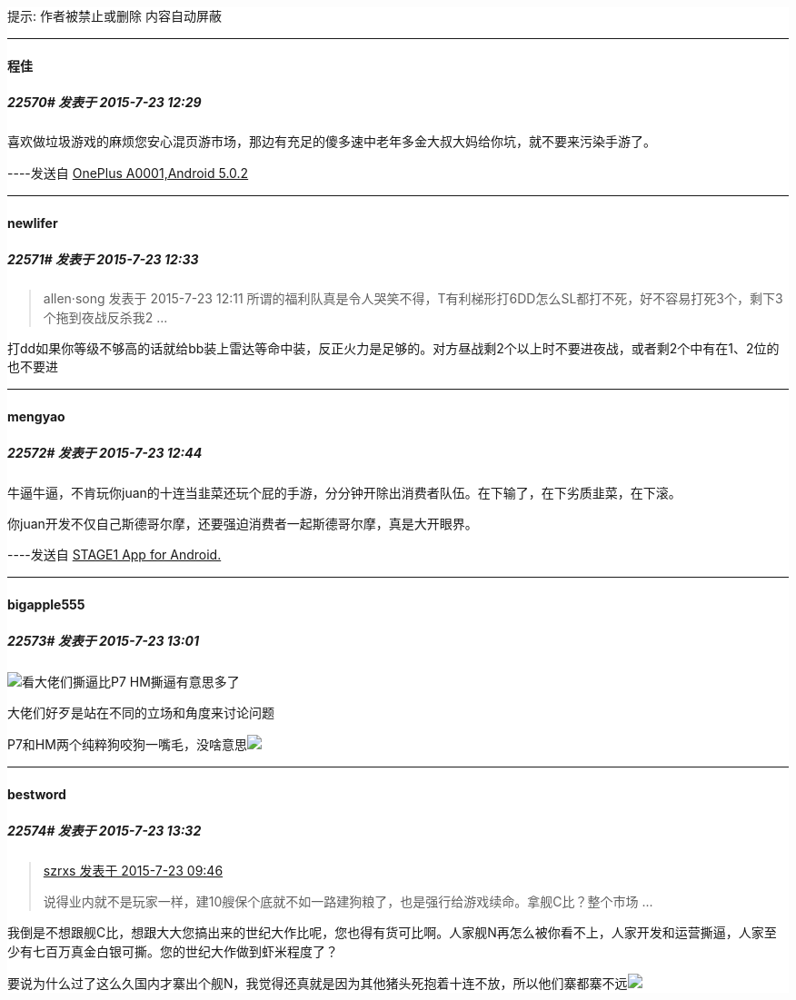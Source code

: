 提示: 作者被禁止或删除 内容自动屏蔽

*****

####  程佳  
##### 22570#       发表于 2015-7-23 12:29

喜欢做垃圾游戏的麻烦您安心混页游市场，那边有充足的傻多速中老年多金大叔大妈给你坑，就不要来污染手游了。

----发送自 [OnePlus A0001,Android 5.0.2](http://stage1.5j4m.com/?1.17)

*****

####  newlifer  
##### 22571#       发表于 2015-7-23 12:33

<blockquote>allen·song 发表于 2015-7-23 12:11
所谓的福利队真是令人哭笑不得，T有利梯形打6DD怎么SL都打不死，好不容易打死3个，剩下3个拖到夜战反杀我2 ...</blockquote>
打dd如果你等级不够高的话就给bb装上雷达等命中装，反正火力是足够的。对方昼战剩2个以上时不要进夜战，或者剩2个中有在1、2位的也不要进

*****

####  mengyao  
##### 22572#       发表于 2015-7-23 12:44

牛逼牛逼，不肯玩你juan的十连当韭菜还玩个屁的手游，分分钟开除出消费者队伍。在下输了，在下劣质韭菜，在下滚。

你juan开发不仅自己斯德哥尔摩，还要强迫消费者一起斯德哥尔摩，真是大开眼界。

----发送自 [STAGE1 App for Android.](http://stage1.5j4m.com/?1.15)

*****

####  bigapple555  
##### 22573#       发表于 2015-7-23 13:01

<img src="https://static.saraba1st.com/image/smiley/face/119.gif" referrerpolicy="no-referrer">看大佬们撕逼比P7 HM撕逼有意思多了

大佬们好歹是站在不同的立场和角度来讨论问题

P7和HM两个纯粹狗咬狗一嘴毛，没啥意思<img src="https://static.saraba1st.com/image/smiley/face/100.gif" referrerpolicy="no-referrer">

*****

####  bestword  
##### 22574#       发表于 2015-7-23 13:32

<blockquote><a href="httphttps://bbs.saraba1st.com/2b/forum.php?mod=redirect&amp;goto=findpost&amp;pid=29626789&amp;ptid=1065797" target="_blank">szrxs 发表于 2015-7-23 09:46</a>

说得业内就不是玩家一样，建10艘保个底就不如一路建狗粮了，也是强行给游戏续命。拿舰C比？整个市场 ...</blockquote>
我倒是不想跟舰C比，想跟大大您搞出来的世纪大作比呢，您也得有货可比啊。人家舰N再怎么被你看不上，人家开发和运营撕逼，人家至少有七百万真金白银可撕。您的世纪大作做到虾米程度了？

要说为什么过了这么久国内才寨出个舰N，我觉得还真就是因为其他猪头死抱着十连不放，所以他们寨都寨不远<img src="https://static.saraba1st.com/image/smiley/face/119.gif" referrerpolicy="no-referrer">
